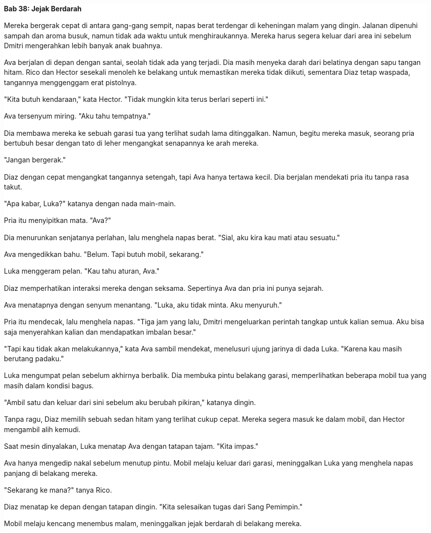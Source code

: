 **Bab 38: Jejak Berdarah**

Mereka bergerak cepat di antara gang-gang sempit, napas berat terdengar di keheningan malam yang dingin. Jalanan dipenuhi sampah dan aroma busuk, namun tidak ada waktu untuk menghiraukannya. Mereka harus segera keluar dari area ini sebelum Dmitri mengerahkan lebih banyak anak buahnya.

Ava berjalan di depan dengan santai, seolah tidak ada yang terjadi. Dia masih menyeka darah dari belatinya dengan sapu tangan hitam. Rico dan Hector sesekali menoleh ke belakang untuk memastikan mereka tidak diikuti, sementara Diaz tetap waspada, tangannya menggenggam erat pistolnya.

"Kita butuh kendaraan," kata Hector. "Tidak mungkin kita terus berlari seperti ini."

Ava tersenyum miring. "Aku tahu tempatnya."

Dia membawa mereka ke sebuah garasi tua yang terlihat sudah lama ditinggalkan. Namun, begitu mereka masuk, seorang pria bertubuh besar dengan tato di leher mengangkat senapannya ke arah mereka.

"Jangan bergerak."

Diaz dengan cepat mengangkat tangannya setengah, tapi Ava hanya tertawa kecil. Dia berjalan mendekati pria itu tanpa rasa takut.

"Apa kabar, Luka?" katanya dengan nada main-main.

Pria itu menyipitkan mata. "Ava?"

Dia menurunkan senjatanya perlahan, lalu menghela napas berat. "Sial, aku kira kau mati atau sesuatu."

Ava mengedikkan bahu. "Belum. Tapi butuh mobil, sekarang."

Luka menggeram pelan. "Kau tahu aturan, Ava."

Diaz memperhatikan interaksi mereka dengan seksama. Sepertinya Ava dan pria ini punya sejarah.

Ava menatapnya dengan senyum menantang. "Luka, aku tidak minta. Aku menyuruh."

Pria itu mendecak, lalu menghela napas. "Tiga jam yang lalu, Dmitri mengeluarkan perintah tangkap untuk kalian semua. Aku bisa saja menyerahkan kalian dan mendapatkan imbalan besar."

"Tapi kau tidak akan melakukannya," kata Ava sambil mendekat, menelusuri ujung jarinya di dada Luka. "Karena kau masih berutang padaku."

Luka mengumpat pelan sebelum akhirnya berbalik. Dia membuka pintu belakang garasi, memperlihatkan beberapa mobil tua yang masih dalam kondisi bagus.

"Ambil satu dan keluar dari sini sebelum aku berubah pikiran," katanya dingin.

Tanpa ragu, Diaz memilih sebuah sedan hitam yang terlihat cukup cepat. Mereka segera masuk ke dalam mobil, dan Hector mengambil alih kemudi.

Saat mesin dinyalakan, Luka menatap Ava dengan tatapan tajam. "Kita impas."

Ava hanya mengedip nakal sebelum menutup pintu. Mobil melaju keluar dari garasi, meninggalkan Luka yang menghela napas panjang di belakang mereka.

"Sekarang ke mana?" tanya Rico.

Diaz menatap ke depan dengan tatapan dingin. "Kita selesaikan tugas dari Sang Pemimpin."

Mobil melaju kencang menembus malam, meninggalkan jejak berdarah di belakang mereka.
